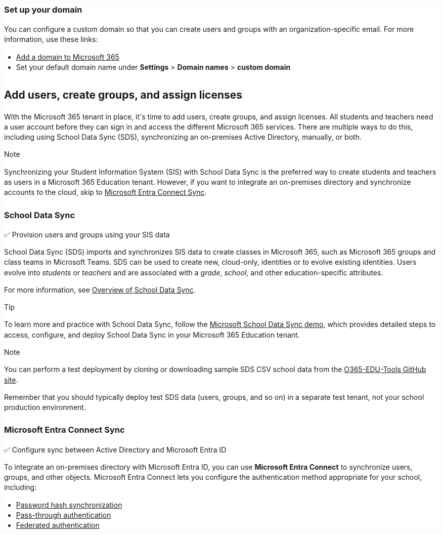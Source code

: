 ### Set up your domain

You can configure a custom domain so that you can create users and groups with an organization-specific email. For more information, use these links:

- [Add a domain to Microsoft 365](/microsoft-365/admin/setup/add-domain)
- Set your default domain name under **Settings** > **Domain names** > **custom domain**

## Add users, create groups, and assign licenses

With the Microsoft 365 tenant in place, it's time to add users, create groups, and assign licenses. All students and teachers need a user account before they can sign in and access the different Microsoft 365 services. There are multiple ways to do this, including using School Data Sync (SDS), synchronizing an on-premises Active Directory, manually, or both.

> [!NOTE]
> Synchronizing your Student Information System (SIS) with School Data Sync is the preferred way to create students and teachers as users in a Microsoft 365 Education tenant. However, if you want to integrate an on-premises directory and synchronize accounts to the cloud, skip to [Microsoft Entra Connect Sync](#microsoft-entra-connect-sync).

### School Data Sync

✅ Provision users and groups using your SIS data

School Data Sync (SDS) imports and synchronizes SIS data to create classes in Microsoft 365, such as Microsoft 365 groups and class teams in Microsoft Teams. SDS can be used to create new, cloud-only, identities or to evolve existing identities. Users evolve into *students* or *teachers* and are associated with a *grade*, *school*, and other education-specific attributes.

For more information, see [Overview of School Data Sync][SDS-1].

> [!TIP]
> To learn more and practice with School Data Sync, follow the [Microsoft School Data Sync demo](https://interactiveguides-schooldatasync.azurewebsites.net/), which provides detailed steps to access, configure, and deploy School Data Sync in your Microsoft 365 Education tenant.

> [!NOTE]
> You can perform a test deployment by cloning or downloading sample SDS CSV school data from the [O365-EDU-Tools GitHub site](https://github.com/OfficeDev/O365-EDU-Tools).
>
> Remember that you should typically deploy test SDS data (users, groups, and so on) in a separate test tenant, not your school production environment.

### Microsoft Entra Connect Sync

✅ Configure sync between Active Directory and Microsoft Entra ID

To integrate an on-premises directory with Microsoft Entra ID, you can use **Microsoft Entra Connect** to synchronize users, groups, and other objects. Microsoft Entra Connect lets you configure the authentication method appropriate for your school, including:

- [Password hash synchronization][AAD-1]
- [Pass-through authentication][AAD-2]
- [Federated authentication][AAD-3]


[AAD-1]: /azure/active-directory/hybrid/whatis-phs
[AAD-2]: /azure/active-directory/hybrid/how-to-connect-pta
[AAD-3]: /azure/active-directory/hybrid/how-to-connect-fed-whatis
[AAD-4]: /azure/active-directory/enterprise-users/licensing-groups-assign
[AAD-5]: /azure/active-directory/fundamentals/customize-branding
[M365-1]: /microsoft-365/education/deploy/create-your-office-365-tenant
[M365-2]: /microsoft-365/admin/admin-overview/admin-center-overview
[M365-3]: /microsoft-365/admin/add-users/add-users
[M365-4]: /microsoft-365/enterprise/add-several-users-at-the-same-time
[M365-5]: /microsoft-365/admin/create-groups/create-groups
[O365-1]: /office365/enterprise/set-up-directory-synchronization
[SDS-1]: /schooldatasync/overview-of-school-data-sync